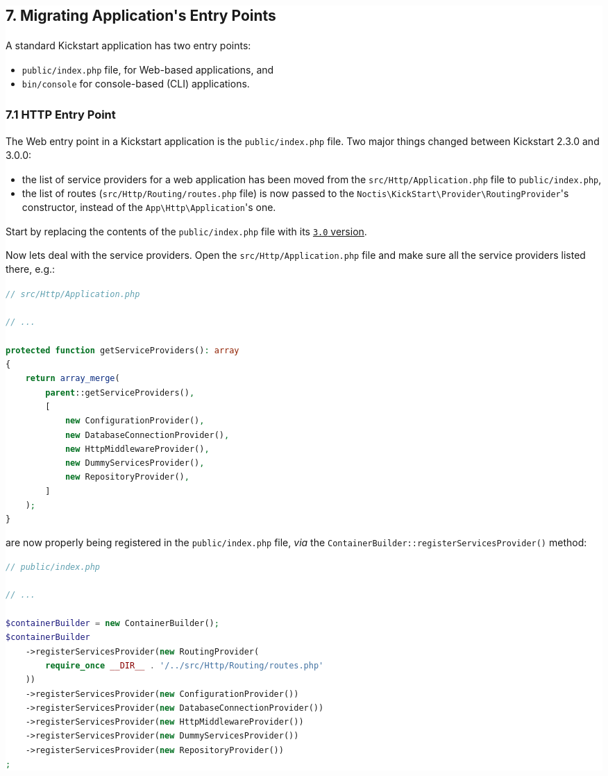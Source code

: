 ## 7. Migrating Application's Entry Points

A standard Kickstart application has two entry points:

* `public/index.php` file, for Web-based applications, and
* `bin/console` for console-based (CLI) applications.

### 7.1 HTTP Entry Point

The Web entry point in a Kickstart application is the `public/index.php` file. Two major things changed between
Kickstart 2.3.0 and 3.0.0:

* the list of service providers for a web application has been moved from the `src/Http/Application.php` file to
  `public/index.php`,
* the list of routes (`src/Http/Routing/routes.php` file) is now passed to the
  `Noctis\KickStart\Provider\RoutingProvider`'s constructor, instead of the `App\Http\Application`'s one.

Start by replacing the contents of the `public/index.php` file with its
[`3.0` version](https://github.com/Noctis/kickstart-app/blob/3.0.0/public/index.php).

Now lets deal with the service providers. Open the `src/Http/Application.php` file and make sure all the service
providers listed there, e.g.:

```php
// src/Http/Application.php

// ...

protected function getServiceProviders(): array
{
    return array_merge(
        parent::getServiceProviders(),
        [
            new ConfigurationProvider(),
            new DatabaseConnectionProvider(),
            new HttpMiddlewareProvider(),
            new DummyServicesProvider(),
            new RepositoryProvider(),
        ]
    );
}
```

are now properly being registered in the `public/index.php` file, _via_ the
`ContainerBuilder::registerServicesProvider()` method:

```php
// public/index.php

// ...

$containerBuilder = new ContainerBuilder();
$containerBuilder
    ->registerServicesProvider(new RoutingProvider(
        require_once __DIR__ . '/../src/Http/Routing/routes.php'
    ))
    ->registerServicesProvider(new ConfigurationProvider())
    ->registerServicesProvider(new DatabaseConnectionProvider())
    ->registerServicesProvider(new HttpMiddlewareProvider())
    ->registerServicesProvider(new DummyServicesProvider())
    ->registerServicesProvider(new RepositoryProvider())
;
```